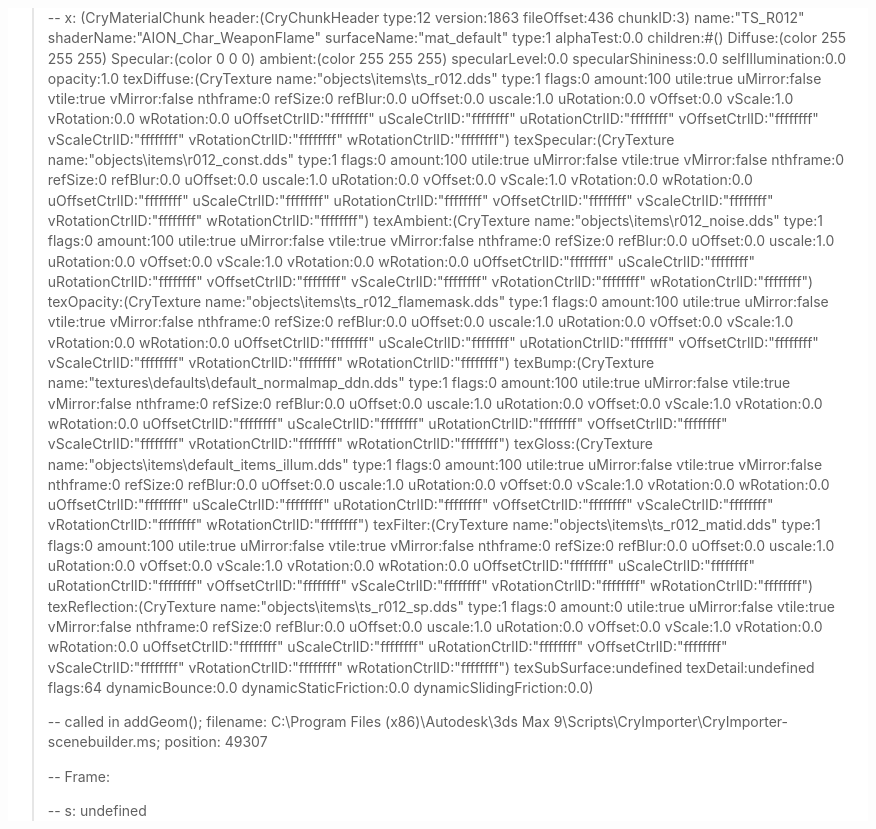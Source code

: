 > --   x: (CryMaterialChunk header:(CryChunkHeader type:12 version:1863 fileOffset:436 chunkID:3) name:"TS_R012" shaderName:"AION_Char_WeaponFlame" surfaceName:"mat_default" type:1 alphaTest:0.0 children:#() Diffuse:(color 255 255 255) Specular:(color 0 0 0) ambient:(color 255 255 255) specularLevel:0.0 specularShininess:0.0 selfIllumination:0.0 opacity:1.0 texDiffuse:(CryTexture name:"objects\items\ts_r012.dds" type:1 flags:0 amount:100 utile:true uMirror:false vtile:true vMirror:false nthframe:0 refSize:0 refBlur:0.0 uOffset:0.0 uscale:1.0 uRotation:0.0 vOffset:0.0 vScale:1.0 vRotation:0.0 wRotation:0.0 uOffsetCtrlID:"ffffffff" uScaleCtrlID:"ffffffff" uRotationCtrlID:"ffffffff" vOffsetCtrlID:"ffffffff" vScaleCtrlID:"ffffffff" vRotationCtrlID:"ffffffff" wRotationCtrlID:"ffffffff") texSpecular:(CryTexture name:"objects\items\r012_const.dds" type:1 flags:0 amount:100 utile:true uMirror:false vtile:true vMirror:false nthframe:0 refSize:0 refBlur:0.0 uOffset:0.0 uscale:1.0 uRotation:0.0 vOffset:0.0 vScale:1.0 vRotation:0.0 wRotation:0.0 uOffsetCtrlID:"ffffffff" uScaleCtrlID:"ffffffff" uRotationCtrlID:"ffffffff" vOffsetCtrlID:"ffffffff" vScaleCtrlID:"ffffffff" vRotationCtrlID:"ffffffff" wRotationCtrlID:"ffffffff") texAmbient:(CryTexture name:"objects\items\r012_noise.dds" type:1 flags:0 amount:100 utile:true uMirror:false vtile:true vMirror:false nthframe:0 refSize:0 refBlur:0.0 uOffset:0.0 uscale:1.0 uRotation:0.0 vOffset:0.0 vScale:1.0 vRotation:0.0 wRotation:0.0 uOffsetCtrlID:"ffffffff" uScaleCtrlID:"ffffffff" uRotationCtrlID:"ffffffff" vOffsetCtrlID:"ffffffff" vScaleCtrlID:"ffffffff" vRotationCtrlID:"ffffffff" wRotationCtrlID:"ffffffff") texOpacity:(CryTexture name:"objects\items\ts_r012_flamemask.dds" type:1 flags:0 amount:100 utile:true uMirror:false vtile:true vMirror:false nthframe:0 refSize:0 refBlur:0.0 uOffset:0.0 uscale:1.0 uRotation:0.0 vOffset:0.0 vScale:1.0 vRotation:0.0 wRotation:0.0 uOffsetCtrlID:"ffffffff" uScaleCtrlID:"ffffffff" uRotationCtrlID:"ffffffff" vOffsetCtrlID:"ffffffff" vScaleCtrlID:"ffffffff" vRotationCtrlID:"ffffffff" wRotationCtrlID:"ffffffff") texBump:(CryTexture name:"textures\defaults\default_normalmap_ddn.dds" type:1 flags:0 amount:100 utile:true uMirror:false vtile:true vMirror:false nthframe:0 refSize:0 refBlur:0.0 uOffset:0.0 uscale:1.0 uRotation:0.0 vOffset:0.0 vScale:1.0 vRotation:0.0 wRotation:0.0 uOffsetCtrlID:"ffffffff" uScaleCtrlID:"ffffffff" uRotationCtrlID:"ffffffff" vOffsetCtrlID:"ffffffff" vScaleCtrlID:"ffffffff" vRotationCtrlID:"ffffffff" wRotationCtrlID:"ffffffff") texGloss:(CryTexture name:"objects\items\default_items_illum.dds" type:1 flags:0 amount:100 utile:true uMirror:false vtile:true vMirror:false nthframe:0 refSize:0 refBlur:0.0 uOffset:0.0 uscale:1.0 uRotation:0.0 vOffset:0.0 vScale:1.0 vRotation:0.0 wRotation:0.0 uOffsetCtrlID:"ffffffff" uScaleCtrlID:"ffffffff" uRotationCtrlID:"ffffffff" vOffsetCtrlID:"ffffffff" vScaleCtrlID:"ffffffff" vRotationCtrlID:"ffffffff" wRotationCtrlID:"ffffffff") texFilter:(CryTexture name:"objects\items\ts_r012_matid.dds" type:1 flags:0 amount:100 utile:true uMirror:false vtile:true vMirror:false nthframe:0 refSize:0 refBlur:0.0 uOffset:0.0 uscale:1.0 uRotation:0.0 vOffset:0.0 vScale:1.0 vRotation:0.0 wRotation:0.0 uOffsetCtrlID:"ffffffff" uScaleCtrlID:"ffffffff" uRotationCtrlID:"ffffffff" vOffsetCtrlID:"ffffffff" vScaleCtrlID:"ffffffff" vRotationCtrlID:"ffffffff" wRotationCtrlID:"ffffffff") texReflection:(CryTexture name:"objects\items\ts_r012_sp.dds" type:1 flags:0 amount:0 utile:true uMirror:false vtile:true vMirror:false nthframe:0 refSize:0 refBlur:0.0 uOffset:0.0 uscale:1.0 uRotation:0.0 vOffset:0.0 vScale:1.0 vRotation:0.0 wRotation:0.0 uOffsetCtrlID:"ffffffff" uScaleCtrlID:"ffffffff" uRotationCtrlID:"ffffffff" vOffsetCtrlID:"ffffffff" vScaleCtrlID:"ffffffff" vRotationCtrlID:"ffffffff" wRotationCtrlID:"ffffffff") texSubSurface:undefined texDetail:undefined flags:64 dynamicBounce:0.0 dynamicStaticFriction:0.0 dynamicSlidingFriction:0.0)
>
> --   called in addGeom(); filename: C:\Program Files (x86)\Autodesk\3ds Max 9\Scripts\CryImporter\CryImporter-scenebuilder.ms; position: 49307
>
> --  Frame:
>
> --   s: undefined
>